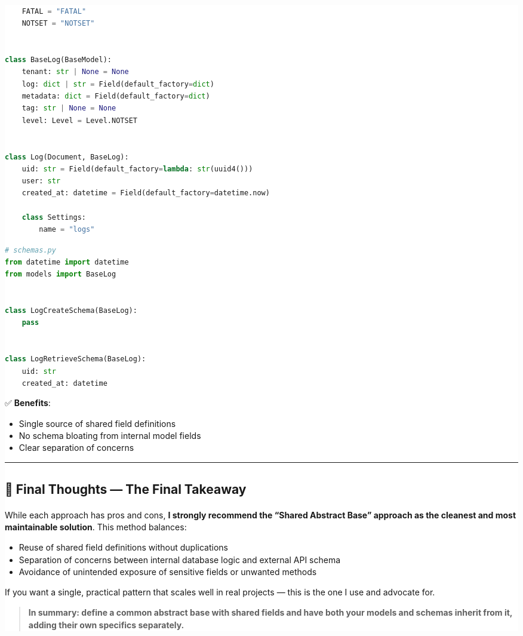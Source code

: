 ```python
    FATAL = "FATAL"
    NOTSET = "NOTSET"


class BaseLog(BaseModel):
    tenant: str | None = None
    log: dict | str = Field(default_factory=dict)
    metadata: dict = Field(default_factory=dict)
    tag: str | None = None
    level: Level = Level.NOTSET


class Log(Document, BaseLog):
    uid: str = Field(default_factory=lambda: str(uuid4()))
    user: str
    created_at: datetime = Field(default_factory=datetime.now)

    class Settings:
        name = "logs"
```

```python
# schemas.py
from datetime import datetime
from models import BaseLog


class LogCreateSchema(BaseLog):
    pass


class LogRetrieveSchema(BaseLog):
    uid: str
    created_at: datetime
```

✅ **Benefits**:

* Single source of shared field definitions
* No schema bloating from internal model fields
* Clear separation of concerns

---

## 🧠 Final Thoughts — **The Final Takeaway**

While each approach has pros and cons, **I strongly recommend the “Shared Abstract Base” approach as the cleanest and most maintainable solution**. This method balances:

* Reuse of shared field definitions without duplications
* Separation of concerns between internal database logic and external API schema
* Avoidance of unintended exposure of sensitive fields or unwanted methods

If you want a single, practical pattern that scales well in real projects — this is the one I use and advocate for.

> **In summary: define a common abstract base with shared fields and have both your models and schemas inherit from it, adding their own specifics separately.**